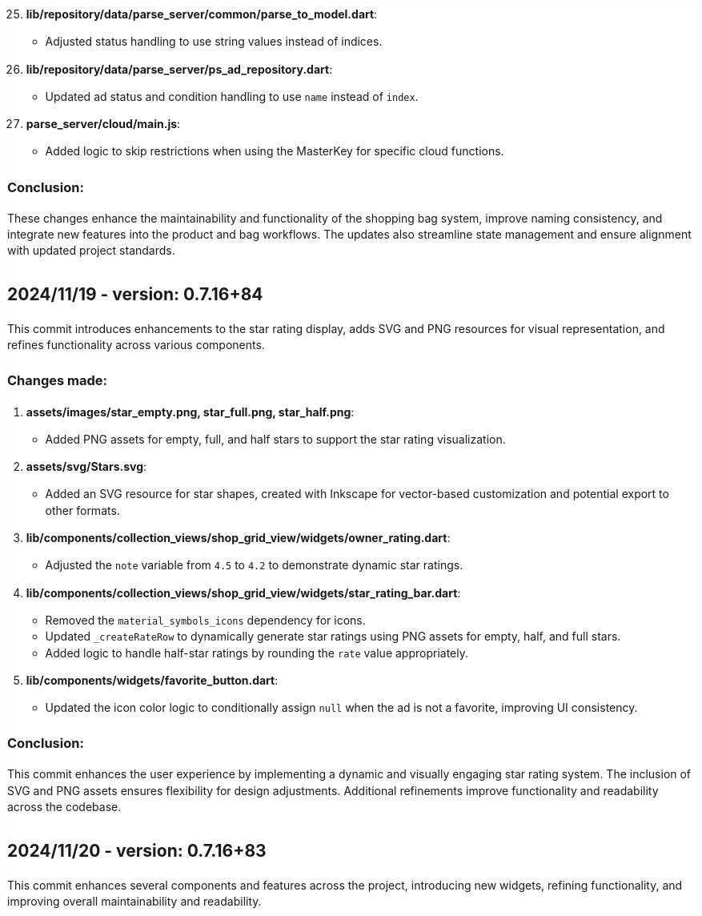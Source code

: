 25. **lib/repository/data/parse_server/common/parse_to_model.dart**:
    - Adjusted status handling to use string values instead of indices.

26. **lib/repository/data/parse_server/ps_ad_repository.dart**:
    - Updated ad status and condition handling to use `name` instead of `index`.

27. **parse_server/cloud/main.js**:
    - Added logic to skip restrictions when using the MasterKey for specific cloud functions.

### Conclusion:

These changes enhance the maintainability and functionality of the shopping bag system, improve naming consistency, and integrate new features into the product and bag workflows. The updates also streamline state management and ensure alignment with updated project standards.


## 2024/11/19 - version: 0.7.16+84

This commit introduces enhancements to the star rating display, adds SVG and PNG resources for visual representation, and refines functionality across various components.

### Changes made:

1. **assets/images/star_empty.png, star_full.png, star_half.png**:
   - Added PNG assets for empty, full, and half stars to support the star rating visualization.

2. **assets/svg/Stars.svg**:
   - Added an SVG resource for star shapes, created with Inkscape for vector-based customization and potential export to other formats.

3. **lib/components/collection_views/shop_grid_view/widgets/owner_rating.dart**:
   - Adjusted the `note` variable from `4.5` to `4.2` to demonstrate dynamic star ratings.

4. **lib/components/collection_views/shop_grid_view/widgets/star_rating_bar.dart**:
   - Removed the `material_symbols_icons` dependency for icons.
   - Updated `_createRateRow` to dynamically generate star ratings using PNG assets for empty, half, and full stars.
   - Added logic to handle half-star ratings by rounding the `rate` value appropriately.

5. **lib/components/widgets/favorite_button.dart**:
   - Updated the icon color logic to conditionally assign `null` when the ad is not a favorite, improving UI consistency.

### Conclusion:

This commit enhances the user experience by implementing a dynamic and visually engaging star rating system. The inclusion of SVG and PNG assets ensures flexibility for design adjustments. Additional refinements improve functionality and readability across the codebase.


## 2024/11/20 - version: 0.7.16+83

This commit enhances several components and features across the project, introducing new widgets, refining functionality, and improving overall maintainability and readability.
